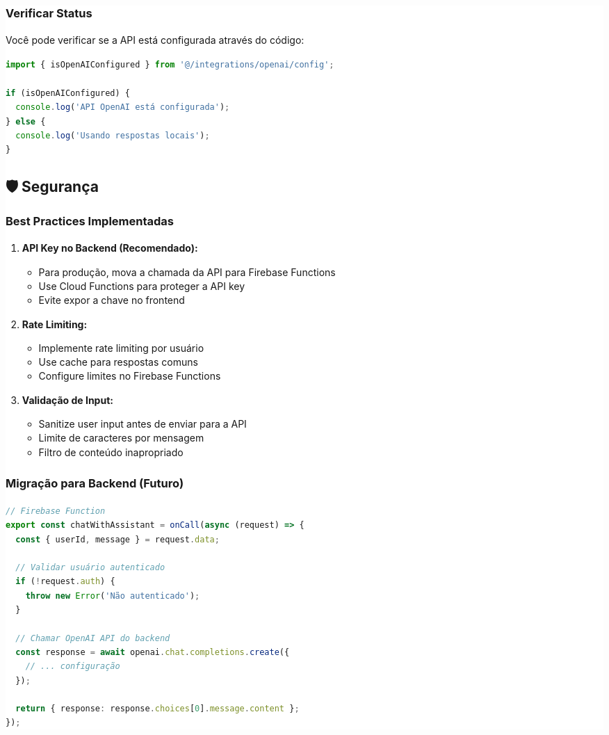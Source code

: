 ### Verificar Status

Você pode verificar se a API está configurada através do código:

```typescript
import { isOpenAIConfigured } from '@/integrations/openai/config';

if (isOpenAIConfigured) {
  console.log('API OpenAI está configurada');
} else {
  console.log('Usando respostas locais');
}
```

## 🛡️ Segurança

### Best Practices Implementadas

1. **API Key no Backend (Recomendado):**
   - Para produção, mova a chamada da API para Firebase Functions
   - Use Cloud Functions para proteger a API key
   - Evite expor a chave no frontend

2. **Rate Limiting:**
   - Implemente rate limiting por usuário
   - Use cache para respostas comuns
   - Configure limites no Firebase Functions

3. **Validação de Input:**
   - Sanitize user input antes de enviar para a API
   - Limite de caracteres por mensagem
   - Filtro de conteúdo inapropriado

### Migração para Backend (Futuro)

```typescript
// Firebase Function
export const chatWithAssistant = onCall(async (request) => {
  const { userId, message } = request.data;
  
  // Validar usuário autenticado
  if (!request.auth) {
    throw new Error('Não autenticado');
  }
  
  // Chamar OpenAI API do backend
  const response = await openai.chat.completions.create({
    // ... configuração
  });
  
  return { response: response.choices[0].message.content };
});
```
